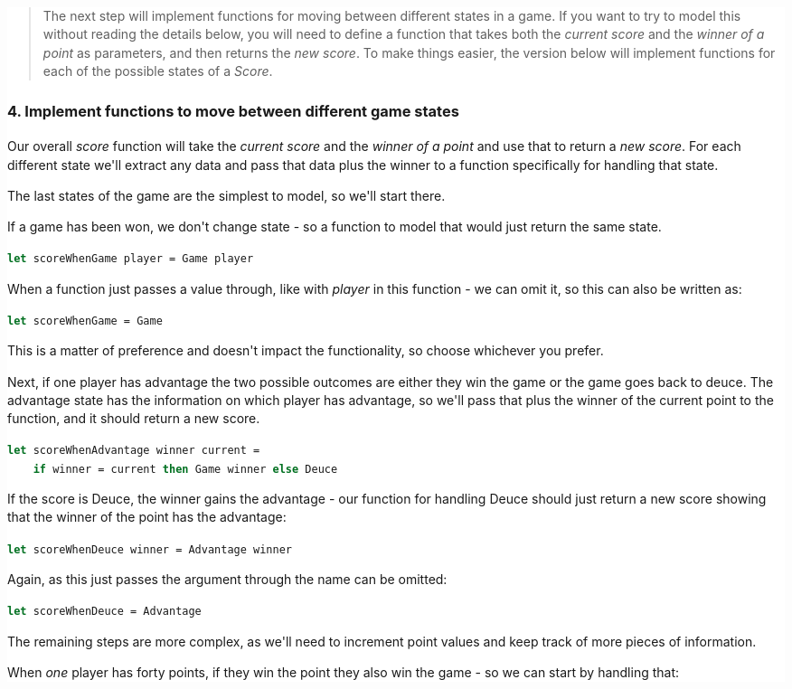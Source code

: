 > The next step will implement functions for moving between different states in a game.
> If you want to try to model this without reading the details below, you will need to 
> define a function that takes both the _current score_ and the _winner of a point_ as 
> parameters, and then returns the _new score_. To make things easier, the version below 
> will implement functions for each of the possible states of a _Score_.

### 4. Implement functions to move between different game states

Our overall _score_ function will take the _current score_ and the _winner of a point_ 
and use that to return a _new score_. For each different state we'll extract any data 
and pass that data plus the winner to a function specifically for handling that state.

The last states of the game are the simplest to model, so we'll start there.

If a game has been won, we don't change state - so a function to model that would just return
the same state.

```fsharp
let scoreWhenGame player = Game player
```

When a function just passes a value through, like with _player_ in this function - we can
omit it, so this can also be written as:

```fsharp
let scoreWhenGame = Game
```

This is a matter of preference and doesn't impact the functionality, so choose whichever
you prefer.

Next, if one player has advantage the two possible outcomes are either they win the game
or the game goes back to deuce. The advantage state has the information on which player has
advantage, so we'll pass that plus the winner of the current point to the function, and it 
should return a new score.

```fsharp
let scoreWhenAdvantage winner current =
    if winner = current then Game winner else Deuce
```

If the score is Deuce, the winner gains the advantage - our function for handling Deuce 
should just return a new score showing that the winner of the point has the advantage:

```fsharp
let scoreWhenDeuce winner = Advantage winner
```

Again, as this just passes the argument through the name can be omitted:

```fsharp
let scoreWhenDeuce = Advantage
```

The remaining steps are more complex, as we'll need to increment point values and keep 
track of more pieces of information.

When _one_ player has forty points, if they win the point they also win the game - so 
we can start by handling that:
